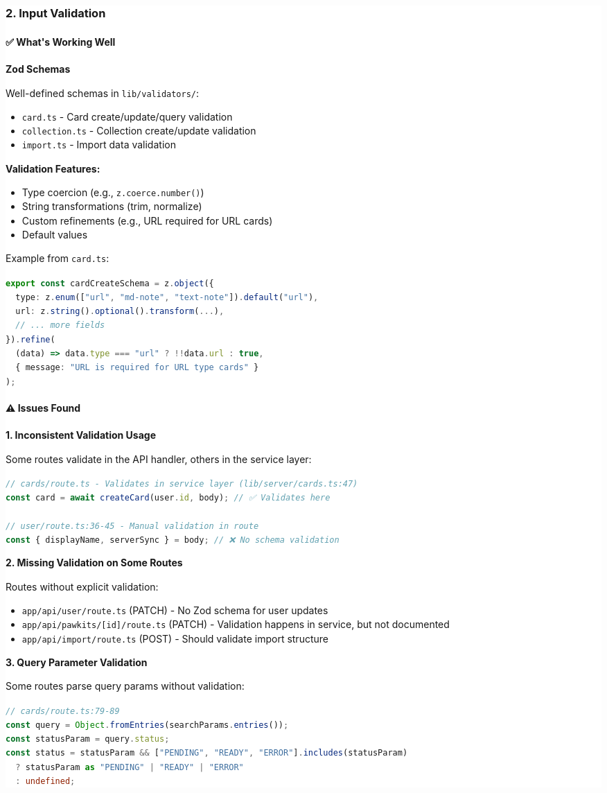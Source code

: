 
### 2. Input Validation

#### ✅ What's Working Well

**Zod Schemas**

Well-defined schemas in `lib/validators/`:
- `card.ts` - Card create/update/query validation
- `collection.ts` - Collection create/update validation
- `import.ts` - Import data validation

**Validation Features:**
- Type coercion (e.g., `z.coerce.number()`)
- String transformations (trim, normalize)
- Custom refinements (e.g., URL required for URL cards)
- Default values

Example from `card.ts`:
```typescript
export const cardCreateSchema = z.object({
  type: z.enum(["url", "md-note", "text-note"]).default("url"),
  url: z.string().optional().transform(...),
  // ... more fields
}).refine(
  (data) => data.type === "url" ? !!data.url : true,
  { message: "URL is required for URL type cards" }
);
```

#### ⚠️ Issues Found

**1. Inconsistent Validation Usage**

Some routes validate in the API handler, others in the service layer:

```typescript
// cards/route.ts - Validates in service layer (lib/server/cards.ts:47)
const card = await createCard(user.id, body); // ✅ Validates here

// user/route.ts:36-45 - Manual validation in route
const { displayName, serverSync } = body; // ❌ No schema validation
```

**2. Missing Validation on Some Routes**

Routes without explicit validation:

- `app/api/user/route.ts` (PATCH) - No Zod schema for user updates
- `app/api/pawkits/[id]/route.ts` (PATCH) - Validation happens in service, but not documented
- `app/api/import/route.ts` (POST) - Should validate import structure

**3. Query Parameter Validation**

Some routes parse query params without validation:

```typescript
// cards/route.ts:79-89
const query = Object.fromEntries(searchParams.entries());
const statusParam = query.status;
const status = statusParam && ["PENDING", "READY", "ERROR"].includes(statusParam)
  ? statusParam as "PENDING" | "READY" | "ERROR"
  : undefined;
```


  [key: string]: any;